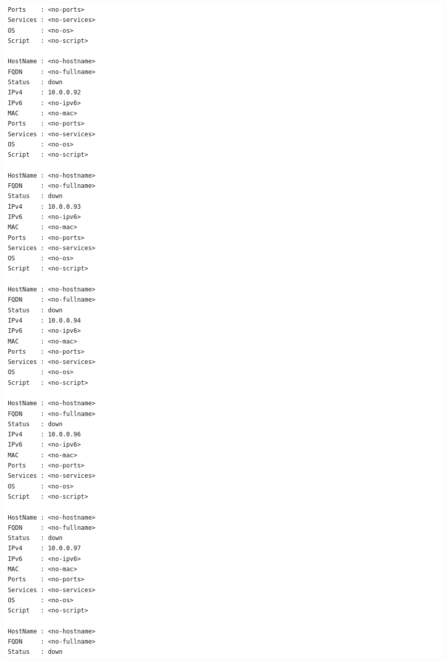    ```
	Ports    : <no-ports>
	Services : <no-services>
	OS       : <no-os>
	Script   : <no-script>
	
	HostName : <no-hostname>
	FQDN     : <no-fullname>
	Status   : down
	IPv4     : 10.0.0.92
	IPv6     : <no-ipv6>
	MAC      : <no-mac>
	Ports    : <no-ports>
	Services : <no-services>
	OS       : <no-os>
	Script   : <no-script>
	
	HostName : <no-hostname>
	FQDN     : <no-fullname>
	Status   : down
	IPv4     : 10.0.0.93
	IPv6     : <no-ipv6>
	MAC      : <no-mac>
	Ports    : <no-ports>
	Services : <no-services>
	OS       : <no-os>
	Script   : <no-script>
	
	HostName : <no-hostname>
	FQDN     : <no-fullname>
	Status   : down
	IPv4     : 10.0.0.94
	IPv6     : <no-ipv6>
	MAC      : <no-mac>
	Ports    : <no-ports>
	Services : <no-services>
	OS       : <no-os>
	Script   : <no-script>
	
	HostName : <no-hostname>
	FQDN     : <no-fullname>
	Status   : down
	IPv4     : 10.0.0.96
	IPv6     : <no-ipv6>
	MAC      : <no-mac>
	Ports    : <no-ports>
	Services : <no-services>
	OS       : <no-os>
	Script   : <no-script>
	
	HostName : <no-hostname>
	FQDN     : <no-fullname>
	Status   : down
	IPv4     : 10.0.0.97
	IPv6     : <no-ipv6>
	MAC      : <no-mac>
	Ports    : <no-ports>
	Services : <no-services>
	OS       : <no-os>
	Script   : <no-script>
	
	HostName : <no-hostname>
	FQDN     : <no-fullname>
	Status   : down
   ```